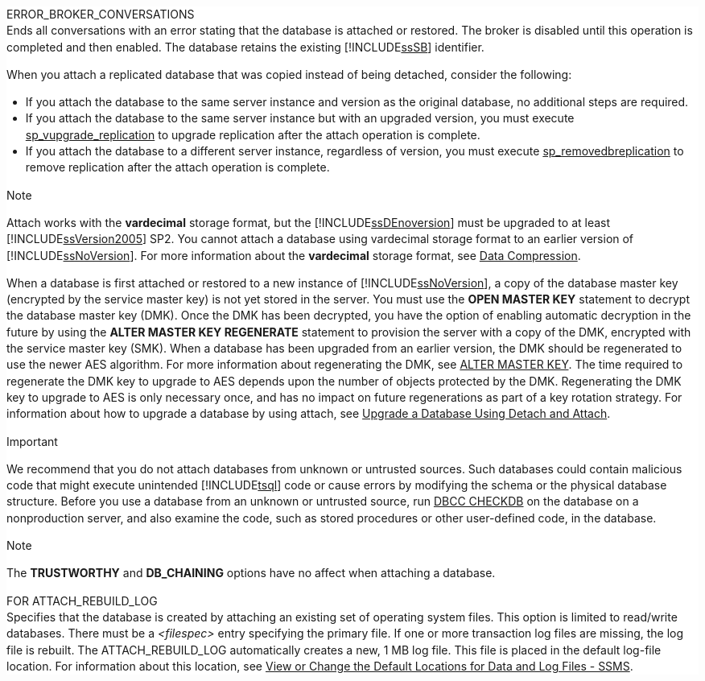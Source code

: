 ERROR_BROKER_CONVERSATIONS      
Ends all conversations with an error stating that the database is attached or restored. The broker is disabled until this operation is completed and then enabled. The database retains the existing [!INCLUDE[ssSB](../../includes/sssb-md.md)] identifier.

When you attach a replicated database that was copied instead of being detached, consider the following:

- If you attach the database to the same server instance and version as the original database, no additional steps are required.
- If you attach the database to the same server instance but with an upgraded version, you must execute [sp_vupgrade_replication](../../relational-databases/system-stored-procedures/sp-vupgrade-replication-transact-sql.md) to upgrade replication after the attach operation is complete.
- If you attach the database to a different server instance, regardless of version, you must execute [sp_removedbreplication](../../relational-databases/system-stored-procedures/sp-removedbreplication-transact-sql.md) to remove replication after the attach operation is complete.

> [!NOTE]
> Attach works with the **vardecimal** storage format, but the [!INCLUDE[ssDEnoversion](../../includes/ssdenoversion-md.md)] must be upgraded to at least [!INCLUDE[ssVersion2005](../../includes/ssversion2005-md.md)] SP2. You cannot attach a database using vardecimal storage format to an earlier version of [!INCLUDE[ssNoVersion](../../includes/ssnoversion-md.md)]. For more information about the **vardecimal** storage format, see [Data Compression](../../relational-databases/data-compression/data-compression.md).

When a database is first attached or restored to a new instance of [!INCLUDE[ssNoVersion](../../includes/ssnoversion-md.md)], a copy of the database master key (encrypted by the service master key) is not yet stored in the server. You must use the **OPEN MASTER KEY** statement to decrypt the database master key (DMK). Once the DMK has been decrypted, you have the option of enabling automatic decryption in the future by using the **ALTER MASTER KEY REGENERATE** statement to provision the server with a copy of the DMK, encrypted with the service master key (SMK). When a database has been upgraded from an earlier version, the DMK should be regenerated to use the newer AES algorithm. For more information about regenerating the DMK, see [ALTER MASTER KEY](../../t-sql/statements/alter-master-key-transact-sql.md). The time required to regenerate the DMK key to upgrade to AES depends upon the number of objects protected by the DMK. Regenerating the DMK key to upgrade to AES is only necessary once, and has no impact on future regenerations as part of a key rotation strategy. For information about how to upgrade a database by using attach, see [Upgrade a Database Using Detach and Attach](../../relational-databases/databases/upgrade-a-database-using-detach-and-attach-transact-sql.md).

> [!IMPORTANT]
> We recommend that you do not attach databases from unknown or untrusted sources. Such databases could contain malicious code that might execute unintended [!INCLUDE[tsql](../../includes/tsql-md.md)] code or cause errors by modifying the schema or the physical database structure. Before you use a database from an unknown or untrusted source, run [DBCC CHECKDB](../../t-sql/database-console-commands/dbcc-checkdb-transact-sql.md) on the database on a nonproduction server, and also examine the code, such as stored procedures or other user-defined code, in the database.

> [!NOTE]
> The **TRUSTWORTHY** and **DB_CHAINING** options have no affect when attaching a database.

FOR ATTACH_REBUILD_LOG     
Specifies that the database is created by attaching an existing set of operating system files. This option is limited to read/write databases. There must be a *\<filespec>* entry specifying the primary file. If one or more transaction log files are missing, the log file is rebuilt. The ATTACH_REBUILD_LOG automatically creates a new, 1 MB log file. This file is placed in the default log-file location. For information about this location, see [View or Change the Default Locations for Data and Log Files - SSMS](../../database-engine/configure-windows/view-or-change-the-default-locations-for-data-and-log-files.md).
